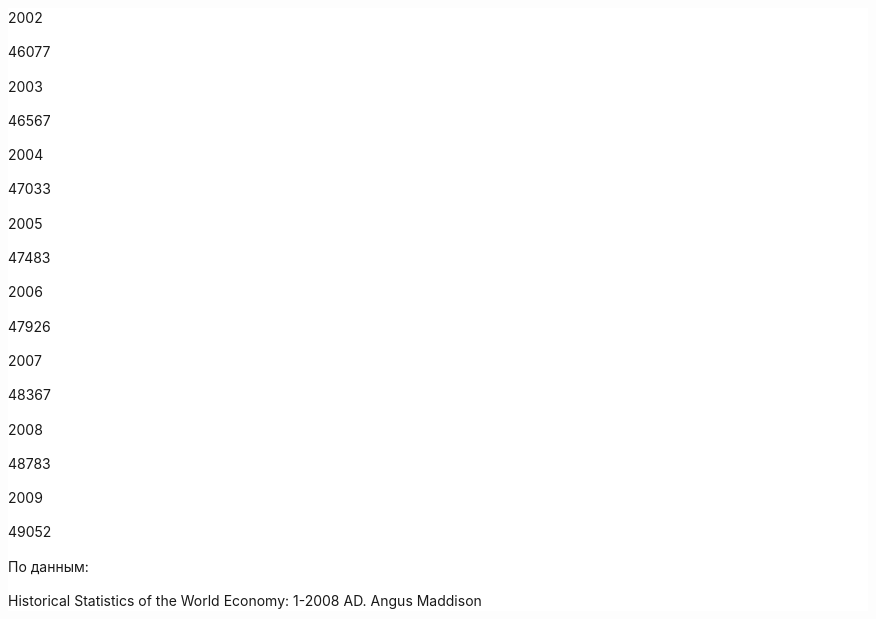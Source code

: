 




2002


46077






2003


46567






2004


47033






2005


47483






2006


47926






2007


48367






2008


48783






2009


49052









По данным:


Historical Statistics of the World Economy:  1-2008 AD. Angus Maddison




			
			
